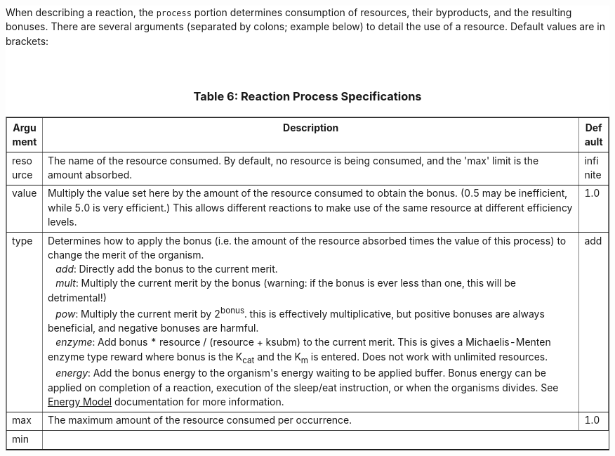 <p>
When describing a reaction, the <code>process</code> portion determines consumption
of resources, their byproducts, and the resulting bonuses.  There are several
arguments (separated by colons; example below) to detail the use of a resource. 
Default values are in brackets:
</p>

<div align="center">
<p>&nbsp;</p>
<h3>Table 6: <span>Reaction Process Specifications</span></h3>
<table border="1" cellpadding="2">
<tr>
  <th>Argument</th>
  <th>Description</th>
  <th>Default</th>
</tr>
<tr>
  <td class="resall">resource</td>
  <td>
    The name of the resource consumed.  By default, no resource is being
    consumed, and the 'max' limit is the amount absorbed.
  </td>
  <td>infinite</td>
</tr>
<tr>
  <td class="resall">value</td>
  <td>
    Multiply the value set here by the amount of the resource consumed
    to obtain the bonus. (0.5 may be inefficient, while 5.0 is very
    efficient.)  This allows different reactions to make use of the
    same resource at different efficiency levels.
  </td>
  <td>1.0</td>
</tr>
<tr>
  <td class="resall">type</td>
  <td>
    Determines how to apply the bonus (i.e. the amount of the resource
    absorbed times the value of this process) to change the merit of the
    organism.
    <br />&nbsp;&nbsp;&nbsp;<em>add</em>: Directly add the bonus to the current merit.
    <br />&nbsp;&nbsp;&nbsp;<em>mult</em>: Multiply the current merit by the bonus (warning: if
       the bonus is ever less than one, this will be detrimental!)
    <br />&nbsp;&nbsp;&nbsp;<em>pow</em>: Multiply the current merit by 2<sup>bonus</sup>.
       this is effectively multiplicative, but positive bonuses are
       always beneficial, and negative bonuses are harmful.
    <br />&nbsp;&nbsp;&nbsp;<em>enzyme</em>: Add bonus * resource / (resource + ksubm) to the current merit.
    	This is gives a Michaelis-Menten enzyme type reward where bonus is the K<sub>cat</sub>
    	and the K<sub>m</sub> is entered. Does not work with unlimited resources.
    <br />&nbsp;&nbsp;&nbsp;<em>energy</em>: Add the bonus energy to the organism's energy waiting to be applied buffer.  Bonus energy can be applied on completion of a reaction, execution of the sleep/eat instruction, or when the organisms divides.  See <a href="energy_model.html">Energy Model</a> documentation for more information.
  </td>
  <td>add</td>
</tr>
<tr>
  <td class="resall">max</td>
  <td>The maximum amount of the resource consumed per occurrence.</td>
  <td>1.0</td>
</tr>
<tr>
  <td class="resall">min</td>
